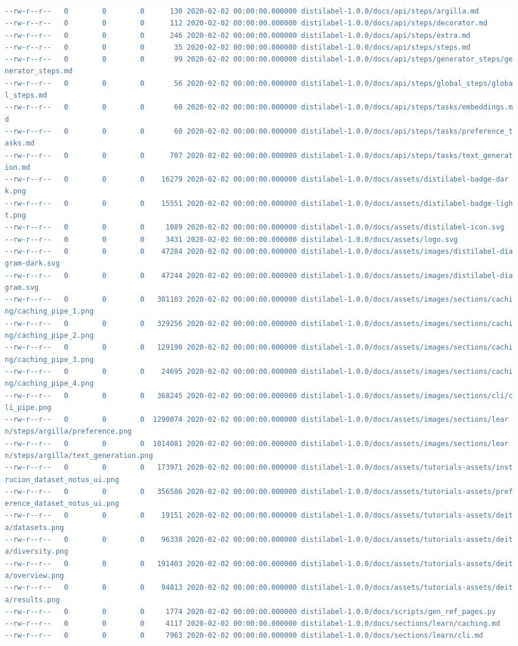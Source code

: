 ```diff
--rw-r--r--   0        0        0      130 2020-02-02 00:00:00.000000 distilabel-1.0.0/docs/api/steps/argilla.md
--rw-r--r--   0        0        0      112 2020-02-02 00:00:00.000000 distilabel-1.0.0/docs/api/steps/decorator.md
--rw-r--r--   0        0        0      246 2020-02-02 00:00:00.000000 distilabel-1.0.0/docs/api/steps/extra.md
--rw-r--r--   0        0        0       35 2020-02-02 00:00:00.000000 distilabel-1.0.0/docs/api/steps/steps.md
--rw-r--r--   0        0        0       99 2020-02-02 00:00:00.000000 distilabel-1.0.0/docs/api/steps/generator_steps/generator_steps.md
--rw-r--r--   0        0        0       56 2020-02-02 00:00:00.000000 distilabel-1.0.0/docs/api/steps/global_steps/global_steps.md
--rw-r--r--   0        0        0       60 2020-02-02 00:00:00.000000 distilabel-1.0.0/docs/api/steps/tasks/embeddings.md
--rw-r--r--   0        0        0       60 2020-02-02 00:00:00.000000 distilabel-1.0.0/docs/api/steps/tasks/preference_tasks.md
--rw-r--r--   0        0        0      707 2020-02-02 00:00:00.000000 distilabel-1.0.0/docs/api/steps/tasks/text_generation.md
--rw-r--r--   0        0        0    16279 2020-02-02 00:00:00.000000 distilabel-1.0.0/docs/assets/distilabel-badge-dark.png
--rw-r--r--   0        0        0    15551 2020-02-02 00:00:00.000000 distilabel-1.0.0/docs/assets/distilabel-badge-light.png
--rw-r--r--   0        0        0     1089 2020-02-02 00:00:00.000000 distilabel-1.0.0/docs/assets/distilabel-icon.svg
--rw-r--r--   0        0        0     3431 2020-02-02 00:00:00.000000 distilabel-1.0.0/docs/assets/logo.svg
--rw-r--r--   0        0        0    47284 2020-02-02 00:00:00.000000 distilabel-1.0.0/docs/assets/images/distilabel-diagram-dark.svg
--rw-r--r--   0        0        0    47244 2020-02-02 00:00:00.000000 distilabel-1.0.0/docs/assets/images/distilabel-diagram.svg
--rw-r--r--   0        0        0   301103 2020-02-02 00:00:00.000000 distilabel-1.0.0/docs/assets/images/sections/caching/caching_pipe_1.png
--rw-r--r--   0        0        0   329256 2020-02-02 00:00:00.000000 distilabel-1.0.0/docs/assets/images/sections/caching/caching_pipe_2.png
--rw-r--r--   0        0        0   129190 2020-02-02 00:00:00.000000 distilabel-1.0.0/docs/assets/images/sections/caching/caching_pipe_3.png
--rw-r--r--   0        0        0    24695 2020-02-02 00:00:00.000000 distilabel-1.0.0/docs/assets/images/sections/caching/caching_pipe_4.png
--rw-r--r--   0        0        0   368245 2020-02-02 00:00:00.000000 distilabel-1.0.0/docs/assets/images/sections/cli/cli_pipe.png
--rw-r--r--   0        0        0  1290074 2020-02-02 00:00:00.000000 distilabel-1.0.0/docs/assets/images/sections/learn/steps/argilla/preference.png
--rw-r--r--   0        0        0  1014081 2020-02-02 00:00:00.000000 distilabel-1.0.0/docs/assets/images/sections/learn/steps/argilla/text_generation.png
--rw-r--r--   0        0        0   173971 2020-02-02 00:00:00.000000 distilabel-1.0.0/docs/assets/tutorials-assets/instrucion_dataset_notus_ui.png
--rw-r--r--   0        0        0   356586 2020-02-02 00:00:00.000000 distilabel-1.0.0/docs/assets/tutorials-assets/preference_dataset_notus_ui.png
--rw-r--r--   0        0        0    19151 2020-02-02 00:00:00.000000 distilabel-1.0.0/docs/assets/tutorials-assets/deita/datasets.png
--rw-r--r--   0        0        0    96338 2020-02-02 00:00:00.000000 distilabel-1.0.0/docs/assets/tutorials-assets/deita/diversity.png
--rw-r--r--   0        0        0   191403 2020-02-02 00:00:00.000000 distilabel-1.0.0/docs/assets/tutorials-assets/deita/overview.png
--rw-r--r--   0        0        0    94813 2020-02-02 00:00:00.000000 distilabel-1.0.0/docs/assets/tutorials-assets/deita/results.png
--rw-r--r--   0        0        0     1774 2020-02-02 00:00:00.000000 distilabel-1.0.0/docs/scripts/gen_ref_pages.py
--rw-r--r--   0        0        0     4117 2020-02-02 00:00:00.000000 distilabel-1.0.0/docs/sections/learn/caching.md
--rw-r--r--   0        0        0     7963 2020-02-02 00:00:00.000000 distilabel-1.0.0/docs/sections/learn/cli.md
```